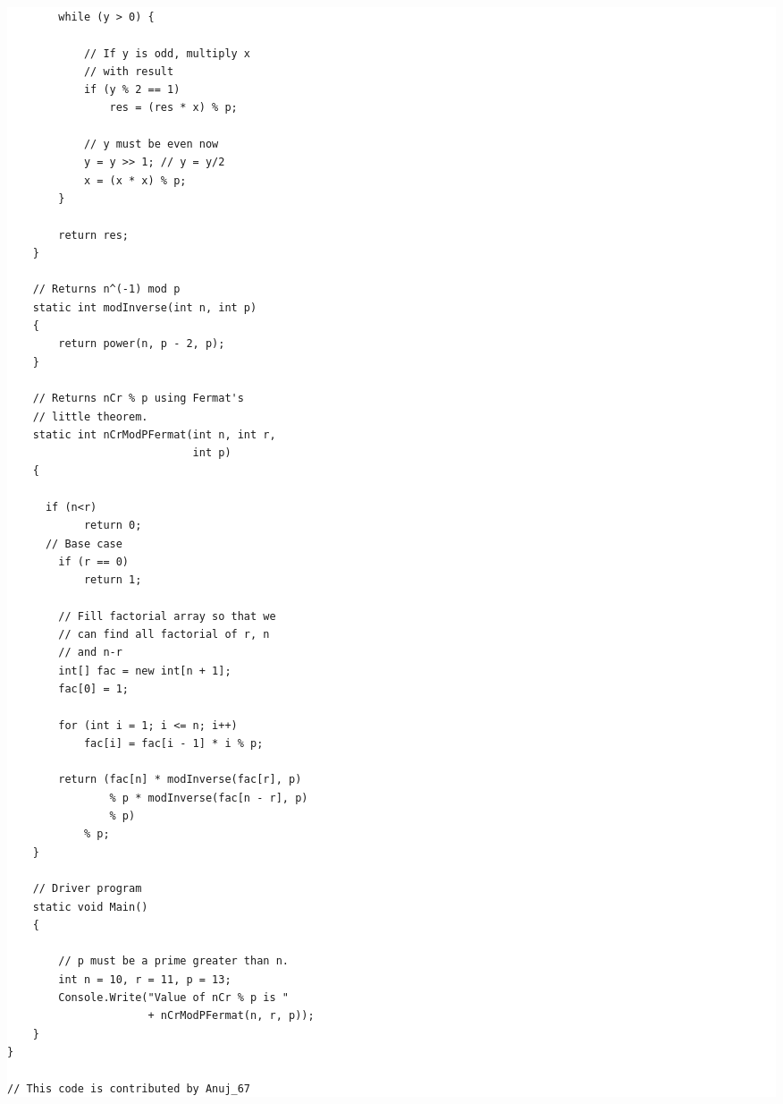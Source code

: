 ```
        while (y > 0) {

            // If y is odd, multiply x
            // with result
            if (y % 2 == 1)
                res = (res * x) % p;

            // y must be even now
            y = y >> 1; // y = y/2
            x = (x * x) % p;
        }

        return res;
    }

    // Returns n^(-1) mod p
    static int modInverse(int n, int p)
    {
        return power(n, p - 2, p);
    }

    // Returns nCr % p using Fermat's
    // little theorem.
    static int nCrModPFermat(int n, int r,
                             int p)
    {

      if (n<r)
            return 0;
      // Base case
        if (r == 0)
            return 1;

        // Fill factorial array so that we
        // can find all factorial of r, n
        // and n-r
        int[] fac = new int[n + 1];
        fac[0] = 1;

        for (int i = 1; i <= n; i++)
            fac[i] = fac[i - 1] * i % p;

        return (fac[n] * modInverse(fac[r], p)
                % p * modInverse(fac[n - r], p)
                % p)
            % p;
    }

    // Driver program
    static void Main()
    {

        // p must be a prime greater than n.
        int n = 10, r = 11, p = 13;
        Console.Write("Value of nCr % p is "
                      + nCrModPFermat(n, r, p));
    }
}

// This code is contributed by Anuj_67
```
